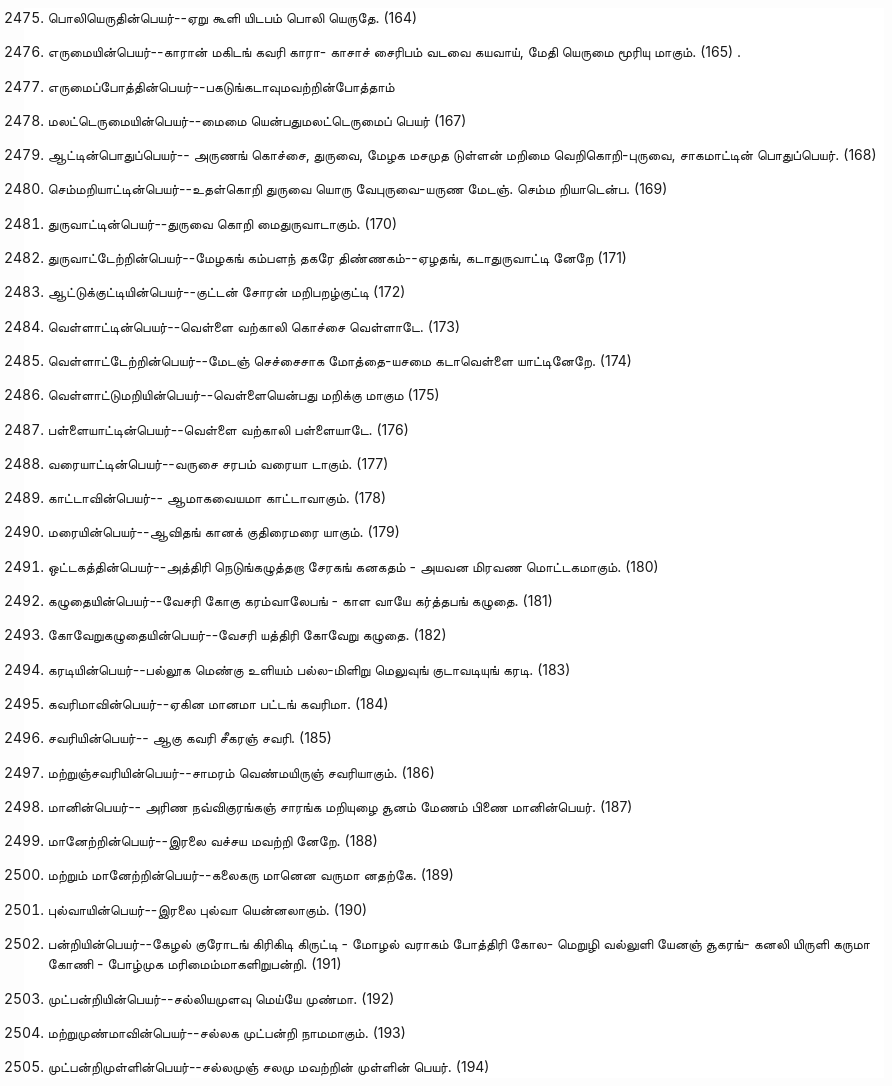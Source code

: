 2475. பொலியெருதின்பெயர்--ஏறு கூளி யிடபம் பொலி யெருதே. (164)  

2476. எருமையின்பெயர்--காரான் மகிடங் கவரி காரா- காசாச் சைரிபம் வடவை கயவாய், மேதி யெருமை மூரியு மாகும். (165) .  

2477. எருமைப்போத்தின்பெயர்--பகடுங்கடாவுமவற்றின்போத்தாம்  

2478. மலட்டெருமையின்பெயர்--மைமை யென்பதுமலட்டெருமைப் பெயர் (167)  

2479. ஆட்டின்பொதுப்பெயர்-- அருணங் கொச்சை, துருவை, மேழக மசமுத டுள்ளன் மறிமை வெறிகொறி-புருவை, சாகமாட்டின் பொதுப்பெயர். (168)  

2480. செம்மறியாட்டின்பெயர்--உதள்கொறி துருவை யொரு வேபுருவை-யருண மேடஞ். செம்ம றியாடென்ப. (169)  

2481. துருவாட்டின்பெயர்--துருவை கொறி மைதுருவாடாகும். (170)  

2482. துருவாட்டேற்றின்பெயர்--மேழகங் கம்பளந் தகரே திண்ணகம்--ஏழதங், கடாதுருவாட்டி னேறே (171)  

2483. ஆட்டுக்குட்டியின்பெயர்--குட்டன் சோரன் மறிபறழ்குட்டி (172)  

2484. வெள்ளாட்டின்பெயர்--வெள்ளை வற்காலி கொச்சை வெள்ளாடே. (173)  

2485. வெள்ளாட்டேற்றின்பெயர்--மேடஞ் செச்சைசாக மோத்தை-யசமை கடாவெள்ளை யாட்டினேறே. (174)  

2486. வெள்ளாட்டுமறியின்பெயர்--வெள்ளையென்பது மறிக்கு மாகும (175)  

2487. பள்ளையாட்டின்பெயர்--வெள்ளை வற்காலி பள்ளையாடே. (176)  

2488. வரையாட்டின்பெயர்--வருசை சரபம் வரையா டாகும். (177)  

2489. காட்டாவின்பெயர்-- ஆமாகவையமா காட்டாவாகும். (178)  

2490. மரையின்பெயர்--ஆவிதங் கானக் குதிரைமரை யாகும். (179)  

2491. ஒட்டகத்தின்பெயர்--அத்திரி நெடுங்கழுத்தறா சேரகங் கனகதம் - அயவன மிரவண மொட்டகமாகும். (180)  

2492. கழுதையின்பெயர்--வேசரி கோகு கரம்வாலேபங் - காள வாயே கர்த்தபங் கழுதை. (181)  

2493. கோவேறுகழுதையின்பெயர்--வேசரி யத்திரி கோவேறு கழுதை. (182)  

2494. கரடியின்பெயர்--பல்லூக மெண்கு உளியம் பல்ல-மிளிறு மெலுவுங் குடாவடியுங் கரடி. (183)  

2495. கவரிமாவின்பெயர்--ஏகின மானமா பட்டங் கவரிமா. (184)  

2496. சவரியின்பெயர்-- ஆகு கவரி சீகரஞ் சவரி. (185)  

2497. மற்றுஞ்சவரியின்பெயர்--சாமரம் வெண்மயிருஞ் சவரியாகும். (186)  

2498. மானின்பெயர்-- அரிண நவ்விகுரங்கஞ் சாரங்க மறியுழை சூனம் மேணம் பிணை மானின்பெயர். (187)  

2499. மானேற்றின்பெயர்--இரலை வச்சய மவற்றி னேறே. (188)  

2500. மற்றும் மானேற்றின்பெயர்--கலைகரு மானென வருமா னதற்கே. (189)  

2501. புல்வாயின்பெயர்--இரலை புல்வா யென்னலாகும். (190)  

2502. பன்றியின்பெயர்--கேழல் குரோடங் கிரிகிடி கிருட்டி - மோழல் வராகம் போத்திரி கோல- மெறுழி வல்லுளி யேனஞ் சூகரங்- கனலி யிருளி கருமா கோணி - போழ்முக மரிமைம்மாகளிறுபன்றி. (191)  

2503. முட்பன்றியின்பெயர்--சல்லியமுளவு மெய்யே முண்மா. (192)  

2504. மற்றுமுண்மாவின்பெயர்--சல்லக முட்பன்றி நாமமாகும். (193)  

2505. முட்பன்றிமுள்ளின்பெயர்--சல்லமுஞ் சலமு மவற்றின் முள்ளின் பெயர். (194)  
